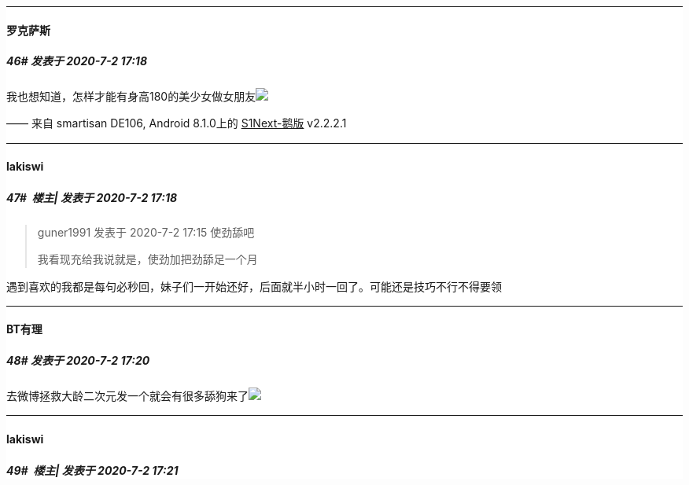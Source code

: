 





*****

####  罗克萨斯  
##### 46#       发表于 2020-7-2 17:18




我也想知道，怎样才能有身高180的美少女做女朋友<img src="https://static.saraba1st.com/image/smiley/face2017/161.png" referrerpolicy="no-referrer">

—— 来自 smartisan DE106, Android 8.1.0上的 [S1Next-鹅版](https://github.com/ykrank/S1-Next/releases) v2.2.2.1







*****

####  lakiswi  
##### 47#         楼主| 发表于 2020-7-2 17:18



<blockquote>guner1991 发表于 2020-7-2 17:15
使劲舔吧


我看现充给我说就是，使劲加把劲舔足一个月
</blockquote>
遇到喜欢的我都是每句必秒回，妹子们一开始还好，后面就半小时一回了。可能还是技巧不行不得要领







*****

####  BT有理  
##### 48#       发表于 2020-7-2 17:20




去微博拯救大龄二次元发一个就会有很多舔狗来了<img src="https://static.saraba1st.com/image/smiley/face2017/049.png" referrerpolicy="no-referrer">







*****

####  lakiswi  
##### 49#         楼主| 发表于 2020-7-2 17:21
